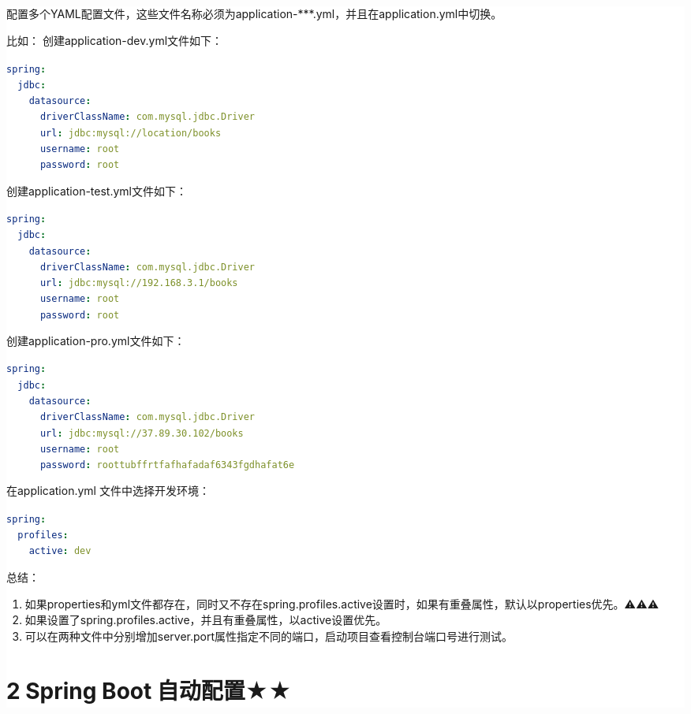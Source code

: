 配置多个YAML配置文件，这些文件名称必须为application-***.yml，并且在application.yml中切换。

比如：
创建application-dev.yml文件如下：

```yaml
spring:
  jdbc:
    datasource:
      driverClassName: com.mysql.jdbc.Driver
      url: jdbc:mysql://location/books
      username: root
      password: root
```

创建application-test.yml文件如下：

```yaml
spring:
  jdbc:
    datasource:
      driverClassName: com.mysql.jdbc.Driver
      url: jdbc:mysql://192.168.3.1/books
      username: root
      password: root
```

创建application-pro.yml文件如下：

```yaml
spring:
  jdbc:
    datasource:
      driverClassName: com.mysql.jdbc.Driver
      url: jdbc:mysql://37.89.30.102/books
      username: root
      password: roottubffrtfafhafadaf6343fgdhafat6e
```

在application.yml 文件中选择开发环境：

```yaml
spring:
  profiles:
    active: dev
```

总结：

1. 如果properties和yml文件都存在，同时又不存在spring.profiles.active设置时，如果有重叠属性，默认以properties优先。⚠️⚠️⚠️
2. 如果设置了spring.profiles.active，并且有重叠属性，以active设置优先。
3. 可以在两种文件中分别增加server.port属性指定不同的端口，启动项目查看控制台端口号进行测试。





# 2 Spring Boot 自动配置★★
